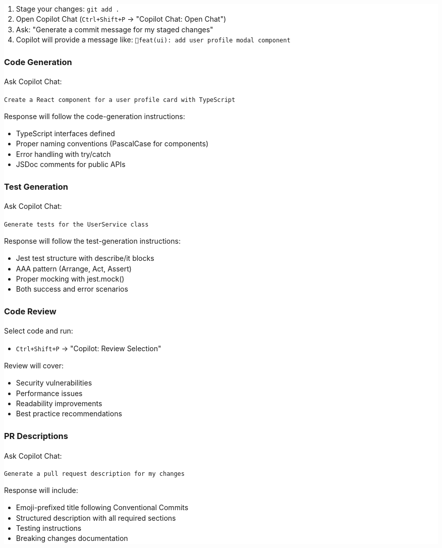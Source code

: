 1. Stage your changes: `git add .`
2. Open Copilot Chat (`Ctrl+Shift+P` → "Copilot Chat: Open Chat")
3. Ask: "Generate a commit message for my staged changes"
4. Copilot will provide a message like: `🎉feat(ui): add user profile modal component`

### Code Generation

Ask Copilot Chat:
```
Create a React component for a user profile card with TypeScript
```

Response will follow the code-generation instructions:
- TypeScript interfaces defined
- Proper naming conventions (PascalCase for components)
- Error handling with try/catch
- JSDoc comments for public APIs

### Test Generation

Ask Copilot Chat:
```
Generate tests for the UserService class
```

Response will follow the test-generation instructions:
- Jest test structure with describe/it blocks
- AAA pattern (Arrange, Act, Assert)
- Proper mocking with jest.mock()
- Both success and error scenarios

### Code Review

Select code and run:
- `Ctrl+Shift+P` → "Copilot: Review Selection"

Review will cover:
- Security vulnerabilities
- Performance issues
- Readability improvements
- Best practice recommendations

### PR Descriptions

Ask Copilot Chat:
```
Generate a pull request description for my changes
```

Response will include:
- Emoji-prefixed title following Conventional Commits
- Structured description with all required sections
- Testing instructions
- Breaking changes documentation
